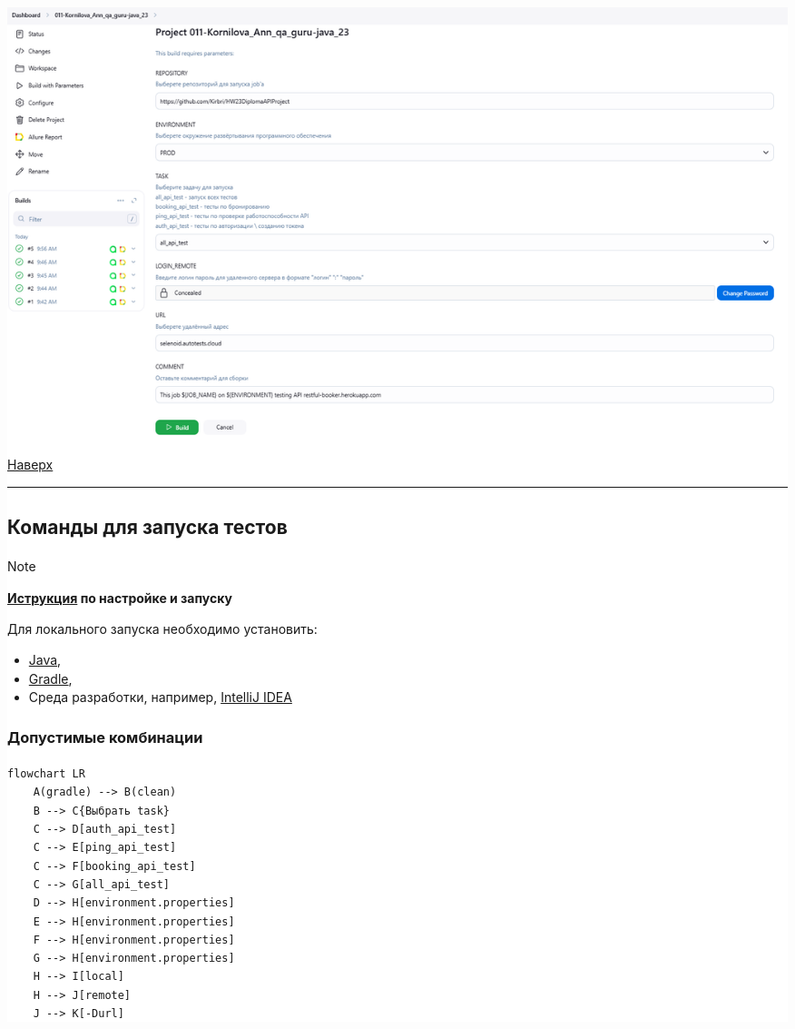 <a href="https://jenkins.autotests.cloud/job/011-Kornilova_Ann_qa_guru-java_23/build?delay=0sec"><img src="src/test/resources/screenshot/Jenkins_2.png" alt="Jenkins" width="950"/></a>  
</p>

<a href="#table_of_contents">Наверх</a>

_____
<a id="console"></a>
##  <a name="Команды для запуска тестов"> Команды для запуска тестов </a>

> [!NOTE]
>
> **[Иструкция](https://autotest.how/appium-setup-for-local-android-tutorial-md) по настройке и запуску**
>
> Для локального запуска необходимо установить:
> - [Java](https://github.com/qa-guru/knowledge-base/wiki/%D0%98%D0%BD%D1%81%D1%82%D1%80%D1%83%D0%BC%D0%B5%D0%BD%D1%82%D1%8B:-Java),
> - [Gradle](https://github.com/qa-guru/knowledge-base/wiki/%D0%98%D0%BD%D1%81%D1%82%D1%80%D1%83%D0%BC%D0%B5%D0%BD%D1%82%D1%8B:-Gradle),
> - Cреда разработки, например, [IntelliJ IDEA](https://github.com/qa-guru/knowledge-base/wiki/%D0%98%D0%BD%D1%81%D1%82%D1%80%D1%83%D0%BC%D0%B5%D0%BD%D1%82%D1%8B:-IntelliJ-IDEA)

### Допустимые комбинации

```mermaid 
flowchart LR
    A(gradle) --> B(clean)
    B --> C{Выбрать task}
    C --> D[auth_api_test]
    C --> E[ping_api_test]
    C --> F[booking_api_test]
    C --> G[all_api_test]
    D --> H[environment.properties]
    E --> H[environment.properties]
    F --> H[environment.properties]
    G --> H[environment.properties]
    H --> I[local]
    H --> J[remote]
    J --> K[-Durl]
```